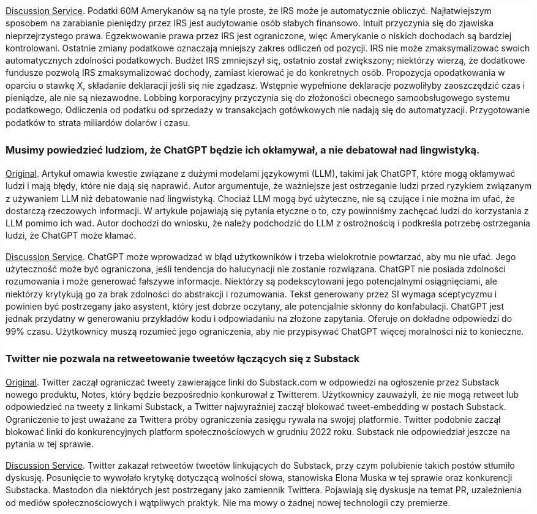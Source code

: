 [Discussion Service](http://news.ycombinator.com/item?id=35476709).
Podatki 60M Amerykanów są na tyle proste, że IRS może je automatycznie obliczyć. Najłatwiejszym sposobem na zarabianie pieniędzy przez IRS jest audytowanie osób słabych finansowo. Intuit przyczynia się do zjawiska nieprzejrzystego prawa. Egzekwowanie prawa przez IRS jest ograniczone, więc Amerykanie o niskich dochodach są bardziej kontrolowani. Ostatnie zmiany podatkowe oznaczają mniejszy zakres odliczeń od pozycji. IRS nie może zmaksymalizować swoich automatycznych zdolności podatkowych. Budżet IRS zmniejszył się, ostatnio został zwiększony; niektórzy wierzą, że dodatkowe fundusze pozwolą IRS zmaksymalizować dochody, zamiast kierować je do konkretnych osób. Propozycja opodatkowania w oparciu o stawkę X, składanie deklaracji jeśli się nie zgadzasz. Wstępnie wypełnione deklaracje pozwoliłyby zaoszczędzić czas i pieniądze, ale nie są niezawodne. Lobbing korporacyjny przyczynia się do złożoności obecnego samoobsługowego systemu podatkowego. Odliczenia od podatku od sprzedaży w transakcjach gotówkowych nie nadają się do automatyzacji. Przygotowanie podatków to strata miliardów dolarów i czasu.

### Musimy powiedzieć ludziom, że ChatGPT będzie ich okłamywał, a nie debatował nad lingwistyką.

[Original](https://simonwillison.net/2023/Apr/7/chatgpt-lies/).
Artykuł omawia kwestie związane z dużymi modelami językowymi (LLM), takimi jak ChatGPT, które mogą okłamywać ludzi i mają błędy, które nie dają się naprawić. Autor argumentuje, że ważniejsze jest ostrzeganie ludzi przed ryzykiem związanym z używaniem LLM niż debatowanie nad lingwistyką. Chociaż LLM mogą być użyteczne, nie są czujące i nie można im ufać, że dostarczą rzeczowych informacji. W artykule pojawiają się pytania etyczne o to, czy powinniśmy zachęcać ludzi do korzystania z LLM pomimo ich wad. Autor dochodzi do wniosku, że należy podchodzić do LLM z ostrożnością i podkreśla potrzebę ostrzegania ludzi, że ChatGPT może kłamać.

[Discussion Service](http://news.ycombinator.com/item?id=35483823).
ChatGPT może wprowadzać w błąd użytkowników i trzeba wielokrotnie powtarzać, aby mu nie ufać. Jego użyteczność może być ograniczona, jeśli tendencja do halucynacji nie zostanie rozwiązana. ChatGPT nie posiada zdolności rozumowania i może generować fałszywe informacje. Niektórzy są podekscytowani jego potencjalnymi osiągnięciami, ale niektórzy krytykują go za brak zdolności do abstrakcji i rozumowania. Tekst generowany przez SI wymaga sceptycyzmu i powinien być postrzegany jako asystent, który jest dobrze oczytany, ale potencjalnie skłonny do konfabulacji. ChatGPT jest jednak przydatny w generowaniu przykładów kodu i odpowiadaniu na złożone zapytania. Oferuje on dokładne odpowiedzi do 99% czasu. Użytkownicy muszą rozumieć jego ograniczenia, aby nie przypisywać ChatGPT więcej moralności niż to konieczne.

### Twitter nie pozwala na retweetowanie tweetów łączących się z Substack

[Original](https://arstechnica.com/tech-policy/2023/04/the-dumb-reason-twitter-wont-allow-retweeting-tweets-linking-to-substack/).
Twitter zaczął ograniczać tweety zawierające linki do Substack.com w odpowiedzi na ogłoszenie przez Substack nowego produktu, Notes, który będzie bezpośrednio konkurował z Twitterem. Użytkownicy zauważyli, że nie mogą retweet lub odpowiedzieć na tweety z linkami Substack, a Twitter najwyraźniej zaczął blokować tweet-embedding w postach Substack. Ograniczenie to jest uważane za Twittera próby ograniczenia zasięgu rywala na swojej platformie. Twitter podobnie zaczął blokować linki do konkurencyjnych platform społecznościowych w grudniu 2022 roku. Substack nie odpowiedział jeszcze na pytania w tej sprawie.

[Discussion Service](http://news.ycombinator.com/item?id=35482222).
Twitter zakazał retweetów tweetów linkujących do Substack, przy czym polubienie takich postów stłumiło dyskusję. Posunięcie to wywołało krytykę dotyczącą wolności słowa, stanowiska Elona Muska w tej sprawie oraz konkurencji Substacka. Mastodon dla niektórych jest postrzegany jako zamiennik Twittera. Pojawiają się dyskusje na temat PR, uzależnienia od mediów społecznościowych i wątpliwych praktyk. Nie ma mowy o żadnej nowej technologii czy premierze.
